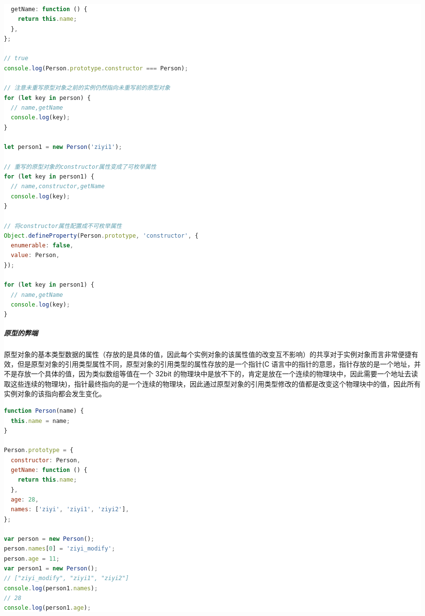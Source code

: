 ```javascript
  getName: function () {
    return this.name;
  },
};

// true
console.log(Person.prototype.constructor === Person);

// 注意未重写原型对象之前的实例仍然指向未重写前的原型对象
for (let key in person) {
  // name,getName
  console.log(key);
}

let person1 = new Person('ziyi1');

// 重写的原型对象的constructor属性变成了可枚举属性
for (let key in person1) {
  // name,constructor,getName
  console.log(key);
}

// 将constructor属性配置成不可枚举属性
Object.defineProperty(Person.prototype, 'constructor', {
  enumerable: false,
  value: Person,
});

for (let key in person1) {
  // name,getName
  console.log(key);
}
```

##### 原型的弊端

原型对象的基本类型数据的属性（存放的是具体的值，因此每个实例对象的该属性值的改变互不影响）的共享对于实例对象而言非常便捷有效，但是原型对象的引用类型属性不同，原型对象的引用类型的属性存放的是一个指针(C 语言中的指针的意思，指针存放的是一个地址，并不是存放一个具体的值，因为类似数组等值在一个 32bit 的物理块中是放不下的，肯定是放在一个连续的物理块中，因此需要一个地址去读取这些连续的物理块)，指针最终指向的是一个连续的物理块，因此通过原型对象的引用类型修改的值都是改变这个物理块中的值，因此所有实例对象的该指向都会发生变化。

```javascript
function Person(name) {
  this.name = name;
}

Person.prototype = {
  constructor: Person,
  getName: function () {
    return this.name;
  },
  age: 28,
  names: ['ziyi', 'ziyi1', 'ziyi2'],
};

var person = new Person();
person.names[0] = 'ziyi_modify';
person.age = 11;
var person1 = new Person();
// ["ziyi_modify", "ziyi1", "ziyi2"]
console.log(person1.names);
// 28
console.log(person1.age);
```
